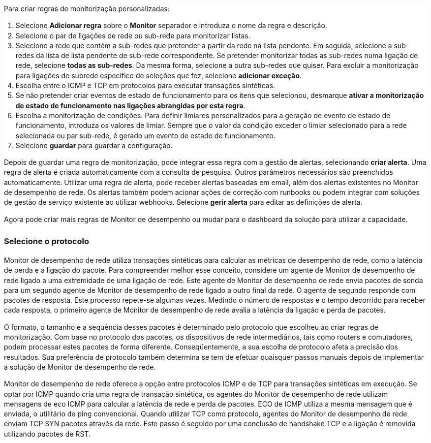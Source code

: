 Para criar regras de monitorização personalizadas:

1. Selecione **Adicionar regra** sobre o **Monitor** separador e introduza o nome da regra e descrição.
2. Selecione o par de ligações de rede ou sub-rede para monitorizar listas. 
3. Selecione a rede que contém a sub-redes que pretender a partir da rede na lista pendente. Em seguida, selecione a sub-redes da lista de lista pendente de sub-rede correspondente. Se pretender monitorizar todas as sub-redes numa ligação de rede, selecione **todas as sub-redes**. Da mesma forma, selecione a outra sub-redes que quiser. Para excluir a monitorização para ligações de subrede específico de seleções que fez, selecione **adicionar exceção**. 
4. Escolha entre o ICMP e TCP em protocolos para executar transações sintéticas. 
5. Se não pretender criar eventos de estado de funcionamento para os itens que selecionou, desmarque **ativar a monitorização de estado de funcionamento nas ligações abrangidas por esta regra**. 
6. Escolha a monitorização de condições. Para definir limiares personalizados para a geração de evento de estado de funcionamento, introduza os valores de limiar. Sempre que o valor da condição exceder o limiar selecionado para a rede selecionada ou par sub-rede, é gerado um evento de estado de funcionamento. 
7. Selecione **guardar** para guardar a configuração. 

Depois de guardar uma regra de monitorização, pode integrar essa regra com a gestão de alertas, selecionando **criar alerta**. Uma regra de alerta é criada automaticamente com a consulta de pesquisa. Outros parâmetros necessários são preenchidos automaticamente. Utilizar uma regra de alerta, pode receber alertas baseadas em email, além dos alertas existentes no Monitor de desempenho de rede. Os alertas também podem acionar ações de correção com runbooks ou podem integrar com soluções de gestão de serviço existente ao utilizar webhooks. Selecione **gerir alerta** para editar as definições de alerta. 

Agora pode criar mais regras de Monitor de desempenho ou mudar para o dashboard da solução para utilizar a capacidade.

### <a name="choose-the-protocol"></a>Selecione o protocolo

Monitor de desempenho de rede utiliza transações sintéticas para calcular as métricas de desempenho de rede, como a latência de perda e a ligação do pacote. Para compreender melhor esse conceito, considere um agente de Monitor de desempenho de rede ligado a uma extremidade de uma ligação de rede. Este agente de Monitor de desempenho de rede envia pacotes de sonda para um segundo agente de Monitor de desempenho de rede ligado a outro final da rede. O agente de segundo responde com pacotes de resposta. Este processo repete-se algumas vezes. Medindo o número de respostas e o tempo decorrido para receber cada resposta, o primeiro agente de Monitor de desempenho de rede avalia a latência da ligação e perda de pacotes. 

O formato, o tamanho e a sequência desses pacotes é determinado pelo protocolo que escolheu ao criar regras de monitorização. Com base no protocolo dos pacotes, os dispositivos de rede intermediários, tais como routers e comutadores, podem processar estes pacotes de forma diferente. Conseqüentemente, a sua escolha de protocolo afeta a precisão dos resultados. Sua preferência de protocolo também determina se tem de efetuar quaisquer passos manuais depois de implementar a solução de Monitor de desempenho de rede. 

Monitor de desempenho de rede oferece a opção entre protocolos ICMP e de TCP para transações sintéticas em execução. Se optar por ICMP quando cria uma regra de transação sintética, os agentes do Monitor de desempenho de rede utilizam mensagens de eco ICMP para calcular a latência de rede e perda de pacotes. ECO de ICMP utiliza a mesma mensagem que é enviada, o utilitário de ping convencional. Quando utilizar TCP como protocolo, agentes do Monitor de desempenho de rede enviam TCP SYN pacotes através da rede. Este passo é seguido por uma conclusão de handshake TCP e a ligação é removida utilizando pacotes de RST. 
